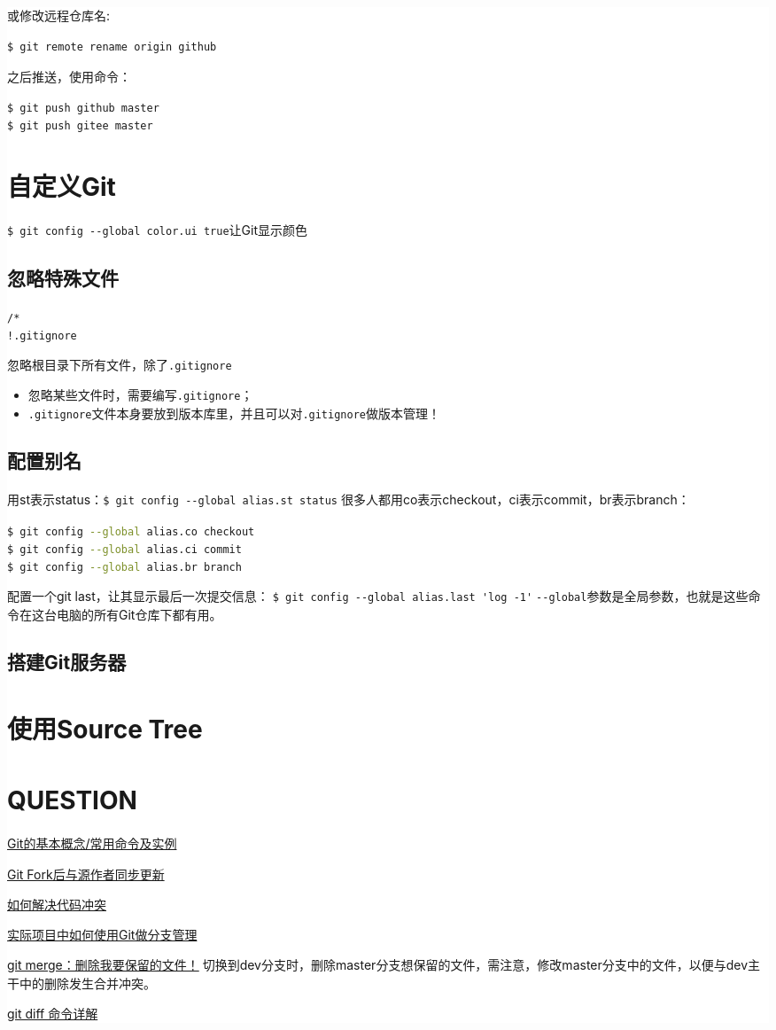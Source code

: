 或修改远程仓库名:

```bash
$ git remote rename origin github
```

之后推送，使用命令：

```bash
$ git push github master
$ git push gitee master
```

# 自定义Git

`$ git config --global color.ui true`让Git显示颜色

## 忽略特殊文件

```
/*
!.gitignore
```

忽略根目录下所有文件，除了`.gitignore`

- 忽略某些文件时，需要编写`.gitignore`；
- `.gitignore`文件本身要放到版本库里，并且可以对`.gitignore`做版本管理！

## 配置别名

用st表示status：`$ git config --global alias.st status`
很多人都用co表示checkout，ci表示commit，br表示branch：

```bash
$ git config --global alias.co checkout
$ git config --global alias.ci commit
$ git config --global alias.br branch
```

配置一个git last，让其显示最后一次提交信息：
`$ git config --global alias.last 'log -1'`
`--global`参数是全局参数，也就是这些命令在这台电脑的所有Git仓库下都有用。

## 搭建Git服务器

# 使用Source Tree

# QUESTION

[Git的基本概念/常用命令及实例](https://gitee.com/help/articles/4110#article-header0)

[Git Fork后与源作者同步更新](https://blog.csdn.net/qq1332479771/article/details/56087333)

[如何解决代码冲突](https://gitee.com/help/articles/4194)

[实际项目中如何使用Git做分支管理](https://blog.csdn.net/ShuSheng0007/article/details/80791849)

[git merge：删除我要保留的文件！]()
切换到dev分支时，删除master分支想保留的文件，需注意，修改master分支中的文件，以便与dev主干中的删除发生合并冲突。

[git diff 命令详解](https://www.jianshu.com/p/80542dc3164e)